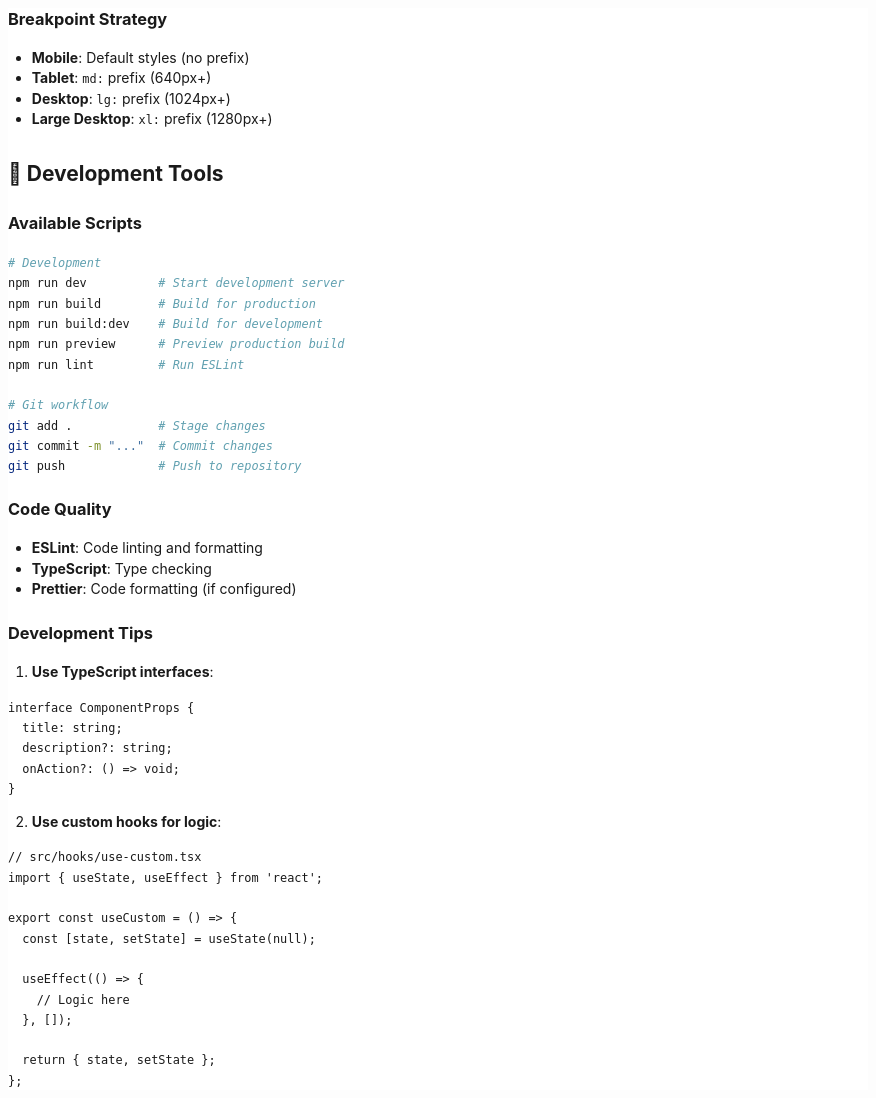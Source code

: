 ### Breakpoint Strategy

- **Mobile**: Default styles (no prefix)
- **Tablet**: `md:` prefix (640px+)
- **Desktop**: `lg:` prefix (1024px+)
- **Large Desktop**: `xl:` prefix (1280px+)

## 🔧 Development Tools

### Available Scripts

```bash
# Development
npm run dev          # Start development server
npm run build        # Build for production
npm run build:dev    # Build for development
npm run preview      # Preview production build
npm run lint         # Run ESLint

# Git workflow
git add .            # Stage changes
git commit -m "..."  # Commit changes
git push             # Push to repository
```

### Code Quality

- **ESLint**: Code linting and formatting
- **TypeScript**: Type checking
- **Prettier**: Code formatting (if configured)

### Development Tips

1. **Use TypeScript interfaces**:
```tsx
interface ComponentProps {
  title: string;
  description?: string;
  onAction?: () => void;
}
```

2. **Use custom hooks for logic**:
```tsx
// src/hooks/use-custom.tsx
import { useState, useEffect } from 'react';

export const useCustom = () => {
  const [state, setState] = useState(null);
  
  useEffect(() => {
    // Logic here
  }, []);
  
  return { state, setState };
};
```
